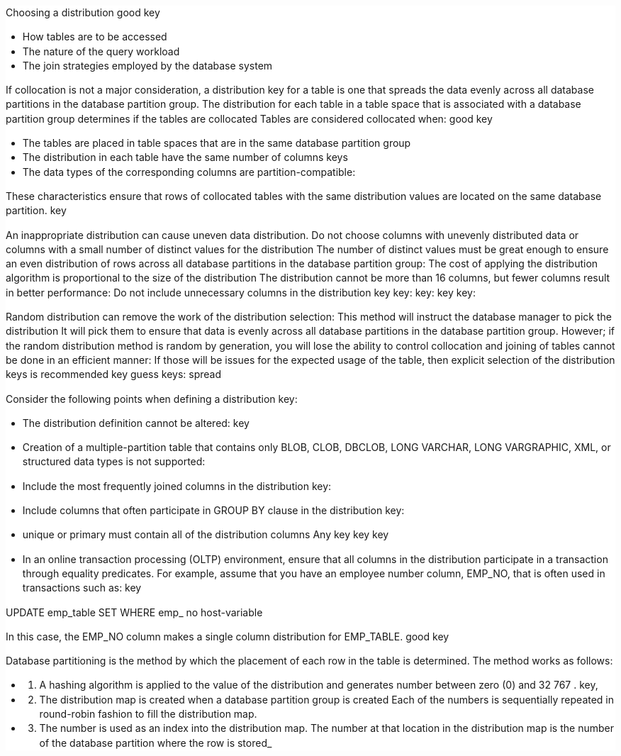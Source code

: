 Choosing a distribution good key

- How tables are to be accessed
- The nature of the query workload
- The join strategies employed by the database system

If collocation is not a major consideration, a distribution key for a table is one that spreads the data evenly across all database partitions in the database partition group. The distribution for each table in a table space that is associated with a database partition group determines if the tables are collocated  Tables are considered collocated when: good key

- The tables are placed in table spaces that are in the same database partition group
- The distribution in each table have the same number of columns keys
- The data types of the corresponding columns are partition-compatible:

These characteristics ensure that rows of collocated tables with the same distribution values are located on the same database partition. key

An inappropriate distribution can cause uneven data distribution. Do not choose columns with unevenly distributed data or columns with a small number of distinct values for the distribution The number of distinct values must be great enough to ensure an even distribution of rows across all database partitions in the database partition group: The cost of applying the distribution algorithm is proportional to the size of the distribution The distribution cannot be more than 16 columns, but fewer columns result in better performance: Do not include unnecessary columns in the distribution key key: key: key key:

Random distribution can remove the work of the distribution selection: This method will instruct the database manager to pick the distribution It will pick them to ensure that data is evenly across all database partitions in the database partition group. However; if the random distribution method is random by generation, you will lose the ability to control collocation and joining of tables cannot be done in an efficient manner: If those will be issues for the expected usage of the table, then explicit selection of the distribution keys is recommended key guess keys: spread

Consider the following points when defining a distribution key:

- The distribution definition cannot be altered: key
- Creation of a multiple-partition table that contains only BLOB, CLOB, DBCLOB, LONG VARCHAR, LONG VARGRAPHIC, XML, or structured data types is not supported:

- Include the most frequently joined columns in the distribution key:
- Include columns that often participate in GROUP BY clause in the distribution key:
- unique or primary must contain all of the distribution columns Any key key key
- In an online transaction processing (OLTP) environment, ensure that all columns in the distribution participate in a transaction through equality predicates. For example, assume that you have an employee number column, EMP\_NO, that is often used in transactions such as: key

UPDATE emp\_table SET WHERE emp\_ no host-variable

In this case, the EMP\_NO column makes a single column distribution for EMP\_TABLE. good key

Database partitioning is the method by which the placement of each row in the table is determined. The method works as follows:

- 1. A hashing algorithm is applied to the value of the distribution and generates number between zero (0) and 32 767 . key,
- 2. The distribution map is created when a database partition group is created Each of the numbers is sequentially repeated in round-robin fashion to fill the distribution map.
- 3. The number is used as an index into the distribution map. The number at that location in the distribution map is the number of the database partition where the row is stored\_

